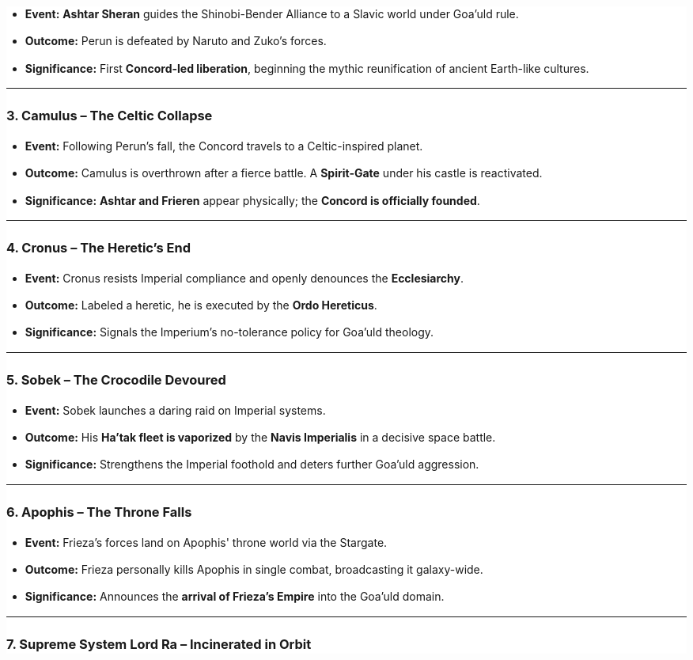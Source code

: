 - **Event:** **Ashtar Sheran** guides the Shinobi-Bender Alliance to a Slavic world under Goa’uld rule.
    
- **Outcome:** Perun is defeated by Naruto and Zuko’s forces.
    
- **Significance:** First **Concord-led liberation**, beginning the mythic reunification of ancient Earth-like cultures.
    

---

### **3. Camulus – The Celtic Collapse**

- **Event:** Following Perun’s fall, the Concord travels to a Celtic-inspired planet.
    
- **Outcome:** Camulus is overthrown after a fierce battle. A **Spirit-Gate** under his castle is reactivated.
    
- **Significance:** **Ashtar and Frieren** appear physically; the **Concord is officially founded**.
    

---

### **4. Cronus – The Heretic’s End**

- **Event:** Cronus resists Imperial compliance and openly denounces the **Ecclesiarchy**.
    
- **Outcome:** Labeled a heretic, he is executed by the **Ordo Hereticus**.
    
- **Significance:** Signals the Imperium’s no-tolerance policy for Goa’uld theology.
    

---

### **5. Sobek – The Crocodile Devoured**

- **Event:** Sobek launches a daring raid on Imperial systems.
    
- **Outcome:** His **Ha’tak fleet is vaporized** by the **Navis Imperialis** in a decisive space battle.
    
- **Significance:** Strengthens the Imperial foothold and deters further Goa’uld aggression.
    

---

### **6. Apophis – The Throne Falls**

- **Event:** Frieza’s forces land on Apophis' throne world via the Stargate.
    
- **Outcome:** Frieza personally kills Apophis in single combat, broadcasting it galaxy-wide.
    
- **Significance:** Announces the **arrival of Frieza’s Empire** into the Goa’uld domain.
    

---

### **7. Supreme System Lord Ra – Incinerated in Orbit**
